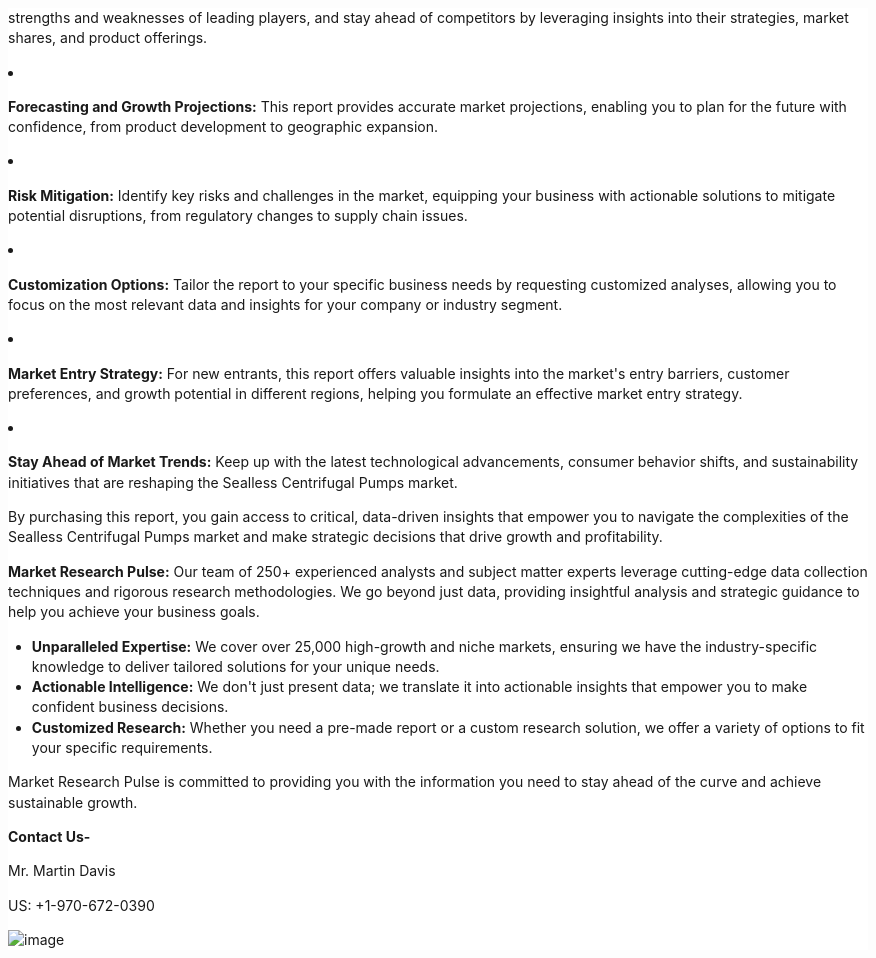strengths and weaknesses of leading players, and stay ahead of competitors by leveraging insights into their strategies, market shares, and product offerings.</p></li><li><p><strong>Forecasting and Growth Projections:</strong> This report provides accurate market projections, enabling you to plan for the future with confidence, from product development to geographic expansion.</p></li><li><p><strong>Risk Mitigation:</strong> Identify key risks and challenges in the market, equipping your business with actionable solutions to mitigate potential disruptions, from regulatory changes to supply chain issues.</p></li><li><p><strong>Customization Options:</strong> Tailor the report to your specific business needs by requesting customized analyses, allowing you to focus on the most relevant data and insights for your company or industry segment.</p></li><li><p><strong>Market Entry Strategy:</strong> For new entrants, this report offers valuable insights into the market's entry barriers, customer preferences, and growth potential in different regions, helping you formulate an effective market entry strategy.</p></li><li><p><strong>Stay Ahead of Market Trends:</strong> Keep up with the latest technological advancements, consumer behavior shifts, and sustainability initiatives that are reshaping the Sealless Centrifugal Pumps market.</p></li></ol><p>By purchasing this report, you gain access to critical, data-driven insights that empower you to navigate the complexities of the Sealless Centrifugal Pumps market and make strategic decisions that drive growth and profitability.</p><p><strong>Market Research Pulse:</strong>&nbsp;Our team of 250+ experienced analysts and subject matter experts leverage cutting-edge data collection techniques and rigorous research methodologies. We go beyond just data, providing insightful analysis and strategic guidance to help you achieve your business goals.</p><ul><li><strong>Unparalleled Expertise:</strong>&nbsp;We cover over 25,000 high-growth and niche markets, ensuring we have the industry-specific knowledge to deliver tailored solutions for your unique needs.</li><li><strong>Actionable Intelligence:</strong>&nbsp;We don't just present data; we translate it into actionable insights that empower you to make confident business decisions.</li><li><strong>Customized Research:</strong>&nbsp;Whether you need a pre-made report or a custom research solution, we offer a variety of options to fit your specific requirements.</li></ul><p>Market Research Pulse is committed to providing you with the information you need to stay ahead of the curve and achieve sustainable growth.</p><p><strong>Contact Us-</strong></p><p>Mr. Martin Davis</p><p>US: +1-970-672-0390</p>
![image](https://github.com/user-attachments/assets/4057cebf-b0d0-43e6-91fe-4aaa5bd137ad)
